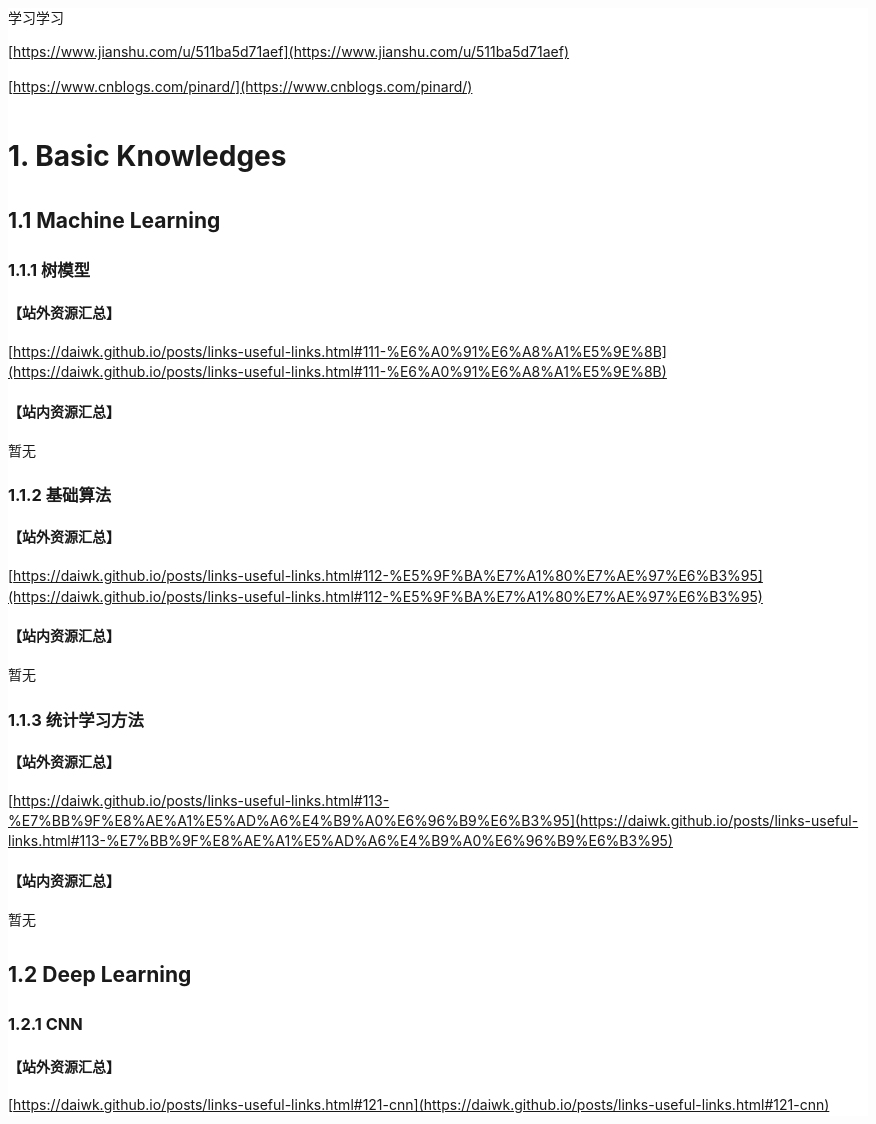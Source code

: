 

学习学习

[https://www.jianshu.com/u/511ba5d71aef](https://www.jianshu.com/u/511ba5d71aef)

[https://www.cnblogs.com/pinard/](https://www.cnblogs.com/pinard/)

# **1. Basic Knowledges**
 
## 1.1 Machine Learning
 
### 1.1.1 **树模型**
 
#### 【站外资源汇总】

[https://daiwk.github.io/posts/links-useful-links.html#111-%E6%A0%91%E6%A8%A1%E5%9E%8B](https://daiwk.github.io/posts/links-useful-links.html#111-%E6%A0%91%E6%A8%A1%E5%9E%8B) 

#### 【站内资源汇总】
暂无

### 1.1.2 **基础算法**

#### 【站外资源汇总】

[https://daiwk.github.io/posts/links-useful-links.html#112-%E5%9F%BA%E7%A1%80%E7%AE%97%E6%B3%95](https://daiwk.github.io/posts/links-useful-links.html#112-%E5%9F%BA%E7%A1%80%E7%AE%97%E6%B3%95)

#### 【站内资源汇总】
暂无

### 1.1.3 **统计学习方法**

#### 【站外资源汇总】

[https://daiwk.github.io/posts/links-useful-links.html#113-%E7%BB%9F%E8%AE%A1%E5%AD%A6%E4%B9%A0%E6%96%B9%E6%B3%95](https://daiwk.github.io/posts/links-useful-links.html#113-%E7%BB%9F%E8%AE%A1%E5%AD%A6%E4%B9%A0%E6%96%B9%E6%B3%95)

#### 【站内资源汇总】
暂无

## 1.2 Deep Learning 
 
### 1.2.1 CNN

#### 【站外资源汇总】

[https://daiwk.github.io/posts/links-useful-links.html#121-cnn](https://daiwk.github.io/posts/links-useful-links.html#121-cnn)
